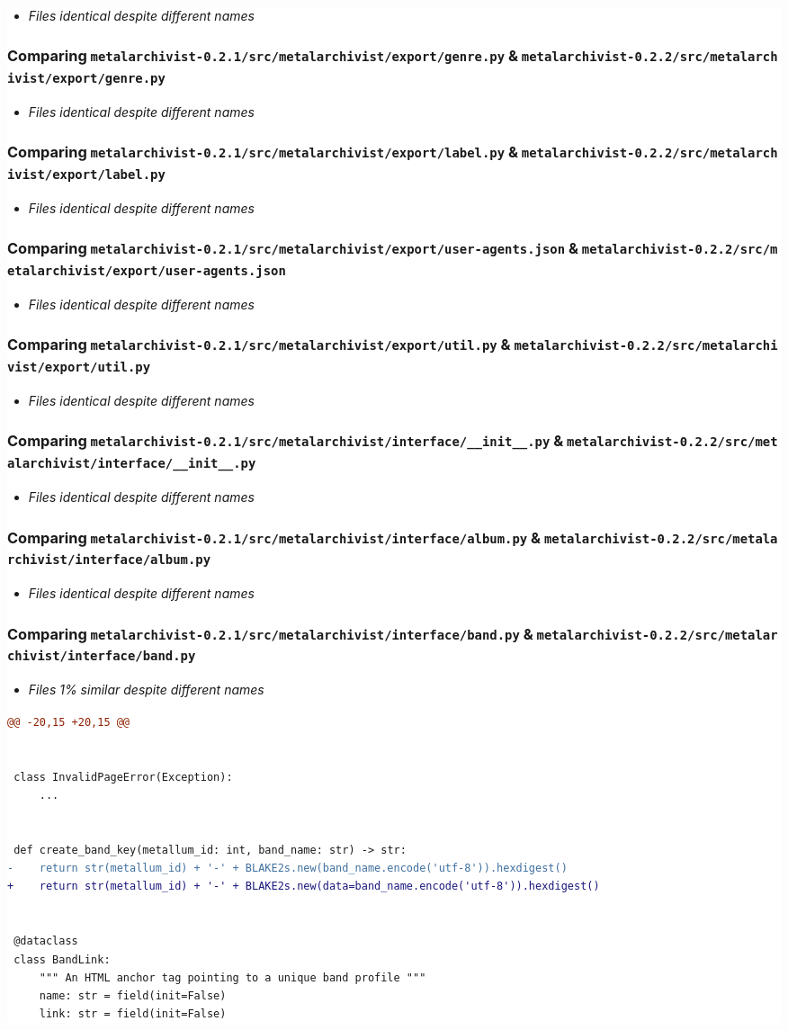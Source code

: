  * *Files identical despite different names*

### Comparing `metalarchivist-0.2.1/src/metalarchivist/export/genre.py` & `metalarchivist-0.2.2/src/metalarchivist/export/genre.py`

 * *Files identical despite different names*

### Comparing `metalarchivist-0.2.1/src/metalarchivist/export/label.py` & `metalarchivist-0.2.2/src/metalarchivist/export/label.py`

 * *Files identical despite different names*

### Comparing `metalarchivist-0.2.1/src/metalarchivist/export/user-agents.json` & `metalarchivist-0.2.2/src/metalarchivist/export/user-agents.json`

 * *Files identical despite different names*

### Comparing `metalarchivist-0.2.1/src/metalarchivist/export/util.py` & `metalarchivist-0.2.2/src/metalarchivist/export/util.py`

 * *Files identical despite different names*

### Comparing `metalarchivist-0.2.1/src/metalarchivist/interface/__init__.py` & `metalarchivist-0.2.2/src/metalarchivist/interface/__init__.py`

 * *Files identical despite different names*

### Comparing `metalarchivist-0.2.1/src/metalarchivist/interface/album.py` & `metalarchivist-0.2.2/src/metalarchivist/interface/album.py`

 * *Files identical despite different names*

### Comparing `metalarchivist-0.2.1/src/metalarchivist/interface/band.py` & `metalarchivist-0.2.2/src/metalarchivist/interface/band.py`

 * *Files 1% similar despite different names*

```diff
@@ -20,15 +20,15 @@
 
 
 class InvalidPageError(Exception):
     ...
 
 
 def create_band_key(metallum_id: int, band_name: str) -> str:
-    return str(metallum_id) + '-' + BLAKE2s.new(band_name.encode('utf-8')).hexdigest()
+    return str(metallum_id) + '-' + BLAKE2s.new(data=band_name.encode('utf-8')).hexdigest()
 
 
 @dataclass
 class BandLink:
     """ An HTML anchor tag pointing to a unique band profile """
     name: str = field(init=False)
     link: str = field(init=False)
```
